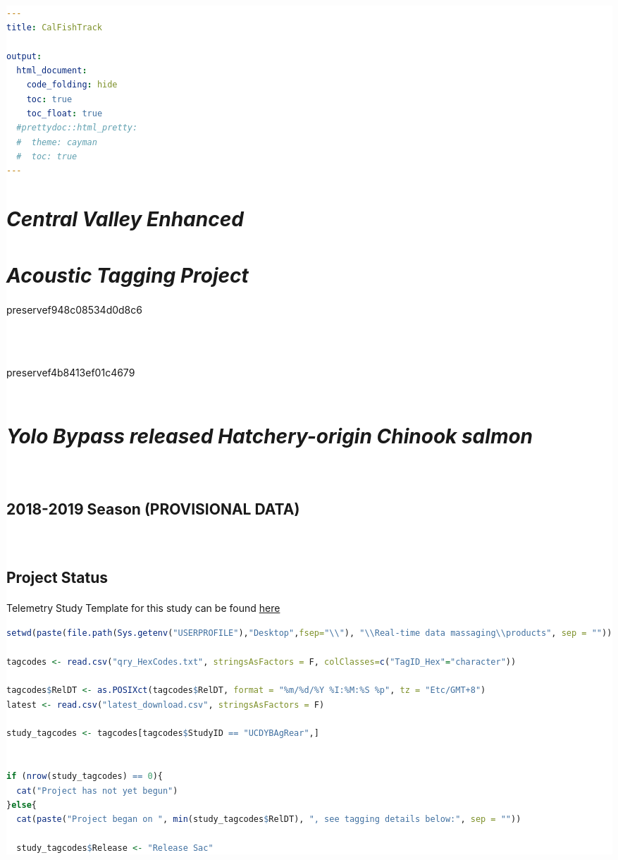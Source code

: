 ```yaml
---
title: CalFishTrack

output:
  html_document:
    code_folding: hide
    toc: true
    toc_float: true
  #prettydoc::html_pretty:
  #  theme: cayman
  #  toc: true
---
```



#  *Central Valley Enhanced*
#  *Acoustic Tagging Project*
preservef948c08534d0d8c6

<br/>
<br/>

preservef4b8413ef01c4679
<br/>
<br/>



# *Yolo Bypass released Hatchery-origin Chinook salmon*

<br/>

## 2018-2019 Season (PROVISIONAL DATA)

<br/>

## Project Status

Telemetry Study Template for this study can be found [here](https://github.com/CalFishTrack/real-time/blob/master/data/Telemetry_Study_Summary_RiceProject.pdf?raw=true)


```r
setwd(paste(file.path(Sys.getenv("USERPROFILE"),"Desktop",fsep="\\"), "\\Real-time data massaging\\products", sep = ""))

tagcodes <- read.csv("qry_HexCodes.txt", stringsAsFactors = F, colClasses=c("TagID_Hex"="character"))

tagcodes$RelDT <- as.POSIXct(tagcodes$RelDT, format = "%m/%d/%Y %I:%M:%S %p", tz = "Etc/GMT+8")
latest <- read.csv("latest_download.csv", stringsAsFactors = F)

study_tagcodes <- tagcodes[tagcodes$StudyID == "UCDYBAgRear",]
 

if (nrow(study_tagcodes) == 0){
  cat("Project has not yet begun")
}else{
  cat(paste("Project began on ", min(study_tagcodes$RelDT), ", see tagging details below:", sep = ""))
  
  study_tagcodes$Release <- "Release Sac"
```